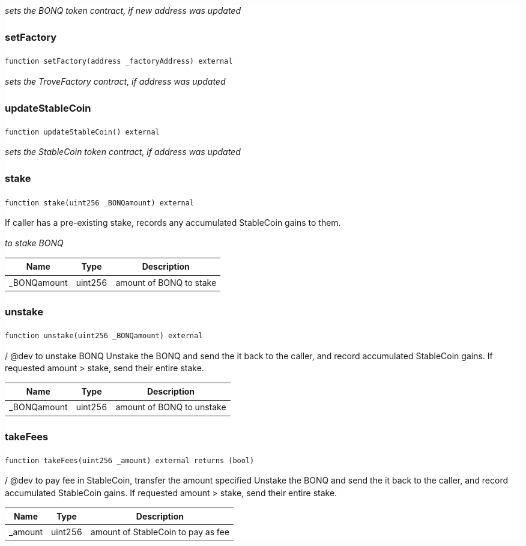_sets the BONQ token contract, if new address was updated_

### setFactory

```solidity
function setFactory(address _factoryAddress) external
```

_sets the TroveFactory contract, if address was updated_

### updateStableCoin

```solidity
function updateStableCoin() external
```

_sets the StableCoin token contract, if address was updated_

### stake

```solidity
function stake(uint256 _BONQamount) external
```

If caller has a pre-existing stake, records any accumulated StableCoin gains to them.

_to stake BONQ_

| Name | Type | Description |
| ---- | ---- | ----------- |
| _BONQamount | uint256 | amount of BONQ to stake |

### unstake

```solidity
function unstake(uint256 _BONQamount) external
```

/ @dev to unstake BONQ
Unstake the BONQ and send the it back to the caller, and record accumulated StableCoin gains.
If requested amount &gt; stake, send their entire stake.

| Name | Type | Description |
| ---- | ---- | ----------- |
| _BONQamount | uint256 | amount of BONQ to unstake |

### takeFees

```solidity
function takeFees(uint256 _amount) external returns (bool)
```

/ @dev to pay fee in StableCoin, transfer the amount specified
Unstake the BONQ and send the it back to the caller, and record accumulated StableCoin gains.
If requested amount &gt; stake, send their entire stake.

| Name | Type | Description |
| ---- | ---- | ----------- |
| _amount | uint256 | amount of StableCoin to pay as fee |
